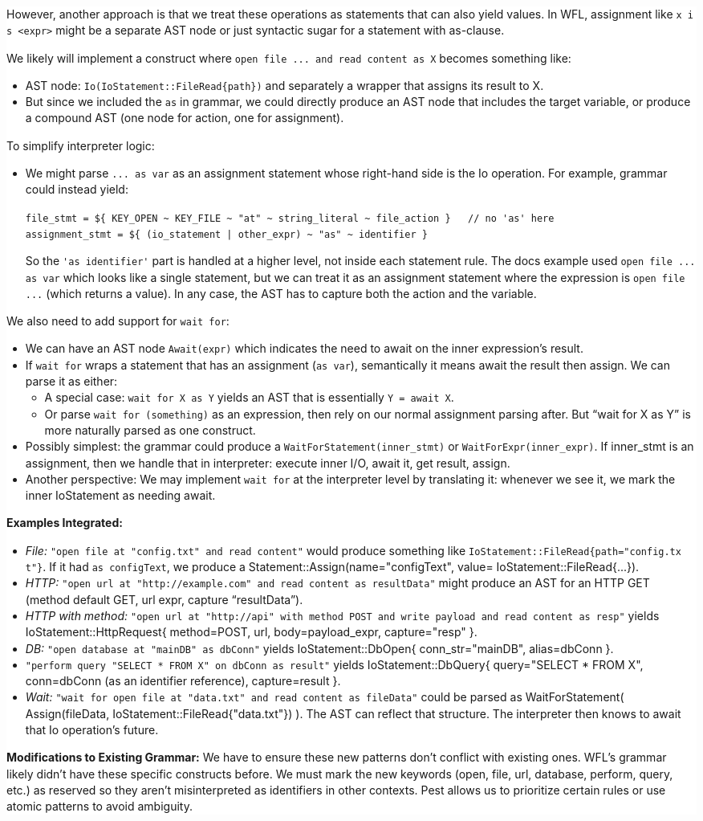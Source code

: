However, another approach is that we treat these operations as statements that can also yield values. In WFL, assignment like `x is <expr>` might be a separate AST node or just syntactic sugar for a statement with as-clause.

We likely will implement a construct where `open file ... and read content as X` becomes something like:
- AST node: `Io(IoStatement::FileRead{path})` and separately a wrapper that assigns its result to X.
- But since we included the `as` in grammar, we could directly produce an AST node that includes the target variable, or produce a compound AST (one node for action, one for assignment).

To simplify interpreter logic:
- We might parse `... as var` as an assignment statement whose right-hand side is the Io operation. For example, grammar could instead yield:
  ```pest
  file_stmt = ${ KEY_OPEN ~ KEY_FILE ~ "at" ~ string_literal ~ file_action }   // no 'as' here
  assignment_stmt = ${ (io_statement | other_expr) ~ "as" ~ identifier }
  ```
  So the `'as identifier'` part is handled at a higher level, not inside each statement rule. The docs example used `open file ... as var` which looks like a single statement, but we can treat it as an assignment statement where the expression is `open file ...` (which returns a value).
  In any case, the AST has to capture both the action and the variable.

We also need to add support for `wait for`:
- We can have an AST node `Await(expr)` which indicates the need to await on the inner expression’s result.
- If `wait for` wraps a statement that has an assignment (`as var`), semantically it means await the result then assign. We can parse it as either:
  - A special case: `wait for X as Y` yields an AST that is essentially `Y = await X`.
  - Or parse `wait for (something)` as an expression, then rely on our normal assignment parsing after. But “wait for X as Y” is more naturally parsed as one construct.
- Possibly simplest: the grammar could produce a `WaitForStatement(inner_stmt)` or `WaitForExpr(inner_expr)`. If inner_stmt is an assignment, then we handle that in interpreter: execute inner I/O, await it, get result, assign.
- Another perspective: We may implement `wait for` at the interpreter level by translating it: whenever we see it, we mark the inner IoStatement as needing await.

**Examples Integrated:**
- *File:* `"open file at "config.txt" and read content"` would produce something like `IoStatement::FileRead{path="config.txt"}`. If it had `as configText`, we produce a Statement::Assign(name="configText", value= IoStatement::FileRead{...}).
- *HTTP:* `"open url at "http://example.com" and read content as resultData"` might produce an AST for an HTTP GET (method default GET, url expr, capture “resultData”).
- *HTTP with method:* `"open url at "http://api" with method POST and write payload and read content as resp"` yields IoStatement::HttpRequest{ method=POST, url, body=payload_expr, capture="resp" }.
- *DB:* `"open database at "mainDB" as dbConn"` yields IoStatement::DbOpen{ conn_str="mainDB", alias=dbConn }. 
- `"perform query "SELECT * FROM X" on dbConn as result"` yields IoStatement::DbQuery{ query="SELECT * FROM X", conn=dbConn (as an identifier reference), capture=result }.
- *Wait:* `"wait for open file at "data.txt" and read content as fileData"` could be parsed as WaitForStatement( Assign(fileData, IoStatement::FileRead{"data.txt"}) ). The AST can reflect that structure. The interpreter then knows to await that Io operation’s future.

**Modifications to Existing Grammar:** 
We have to ensure these new patterns don’t conflict with existing ones. WFL’s grammar likely didn’t have these specific constructs before. We must mark the new keywords (open, file, url, database, perform, query, etc.) as reserved so they aren’t misinterpreted as identifiers in other contexts. Pest allows us to prioritize certain rules or use atomic patterns to avoid ambiguity.

